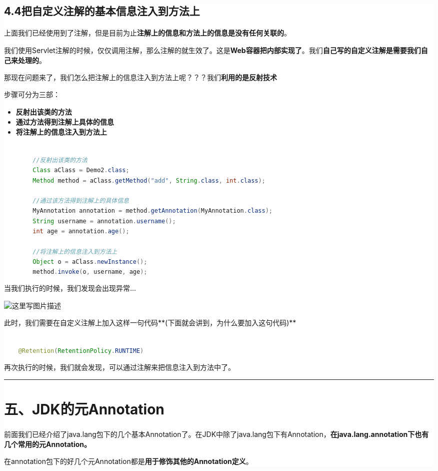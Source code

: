 
## 4.4把自定义注解的基本信息注入到方法上 ##


上面我们已经使用到了注解，但是目前为止**注解上的信息和方法上的信息是没有任何关联的**。

我们使用Servlet注解的时候，仅仅调用注解，那么注解的就生效了。这是**Web容器把内部实现了**。我们**自己写的自定义注解是需要我们自己来处理的**。


那现在问题来了，我们怎么把注解上的信息注入到方法上呢？？？我们**利用的是反射技术**

步骤可分为三部：

- **反射出该类的方法**
- **通过方法得到注解上具体的信息**
- **将注解上的信息注入到方法上**


```java

        //反射出该类的方法
        Class aClass = Demo2.class;
        Method method = aClass.getMethod("add", String.class, int.class);

        //通过该方法得到注解上的具体信息
        MyAnnotation annotation = method.getAnnotation(MyAnnotation.class);
        String username = annotation.username();
        int age = annotation.age();

        //将注解上的信息注入到方法上
        Object o = aClass.newInstance();
        method.invoke(o, username, age);
```

当我们执行的时候，我们发现会出现异常...

![这里写图片描述](https://img-blog.csdnimg.cn/img_convert/42a5b2fc7dbb077a87c5b6d6743c83f9.png)


此时，我们需要在自定义注解上加入这样一句代码**(下面就会讲到，为什么要加入这句代码)**


```java

	@Retention(RetentionPolicy.RUNTIME)
```

再次执行的时候，我们就会发现，可以通过注解来把信息注入到方法中了。

----------

# 五、JDK的元Annotation #

前面我们已经介绍了java.lang包下的几个基本Annotation了。在JDK中除了java.lang包下有Annotation，**在java.lang.annotation下也有几个常用的元Annotation。**

在annotation包下的好几个元Annotation都是**用于修饰其他的Annotation定义**。
